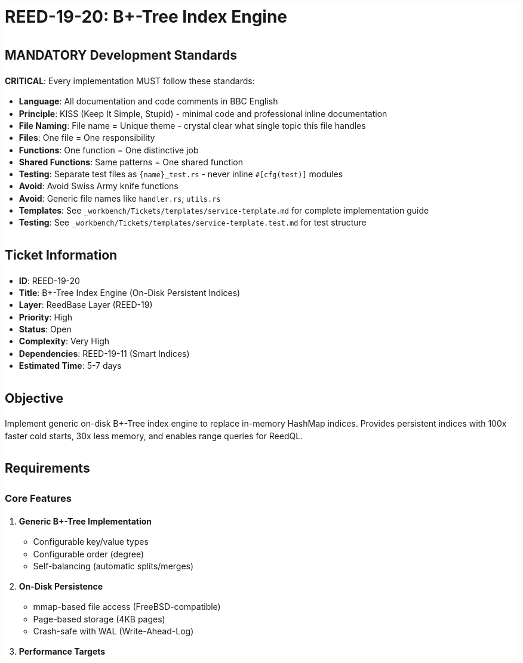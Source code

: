# REED-19-20: B+-Tree Index Engine

## MANDATORY Development Standards

**CRITICAL**: Every implementation MUST follow these standards:

- **Language**: All documentation and code comments in BBC English
- **Principle**: KISS (Keep It Simple, Stupid) - minimal code and professional inline documentation
- **File Naming**: File name = Unique theme - crystal clear what single topic this file handles
- **Files**: One file = One responsibility
- **Functions**: One function = One distinctive job
- **Shared Functions**: Same patterns = One shared function
- **Testing**: Separate test files as `{name}_test.rs` - never inline `#[cfg(test)]` modules
- **Avoid**: Avoid Swiss Army knife functions
- **Avoid**: Generic file names like `handler.rs`, `utils.rs`
- **Templates**: See `_workbench/Tickets/templates/service-template.md` for complete implementation guide
- **Testing**: See `_workbench/Tickets/templates/service-template.test.md` for test structure

## Ticket Information
- **ID**: REED-19-20
- **Title**: B+-Tree Index Engine (On-Disk Persistent Indices)
- **Layer**: ReedBase Layer (REED-19)
- **Priority**: High
- **Status**: Open
- **Complexity**: Very High
- **Dependencies**: REED-19-11 (Smart Indices)
- **Estimated Time**: 5-7 days

## Objective

Implement generic on-disk B+-Tree index engine to replace in-memory HashMap indices. Provides persistent indices with 100x faster cold starts, 30x less memory, and enables range queries for ReedQL.

## Requirements

### Core Features

1. **Generic B+-Tree Implementation**
   - Configurable key/value types
   - Configurable order (degree)
   - Self-balancing (automatic splits/merges)

2. **On-Disk Persistence**
   - mmap-based file access (FreeBSD-compatible)
   - Page-based storage (4KB pages)
   - Crash-safe with WAL (Write-Ahead-Log)

3. **Performance Targets**
